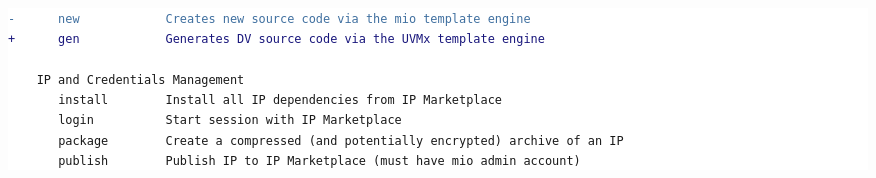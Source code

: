 ```diff
-      new            Creates new source code via the mio template engine
+      gen            Generates DV source code via the UVMx template engine
    
    IP and Credentials Management
       install        Install all IP dependencies from IP Marketplace
       login          Start session with IP Marketplace
       package        Create a compressed (and potentially encrypted) archive of an IP
       publish        Publish IP to IP Marketplace (must have mio admin account)
```

